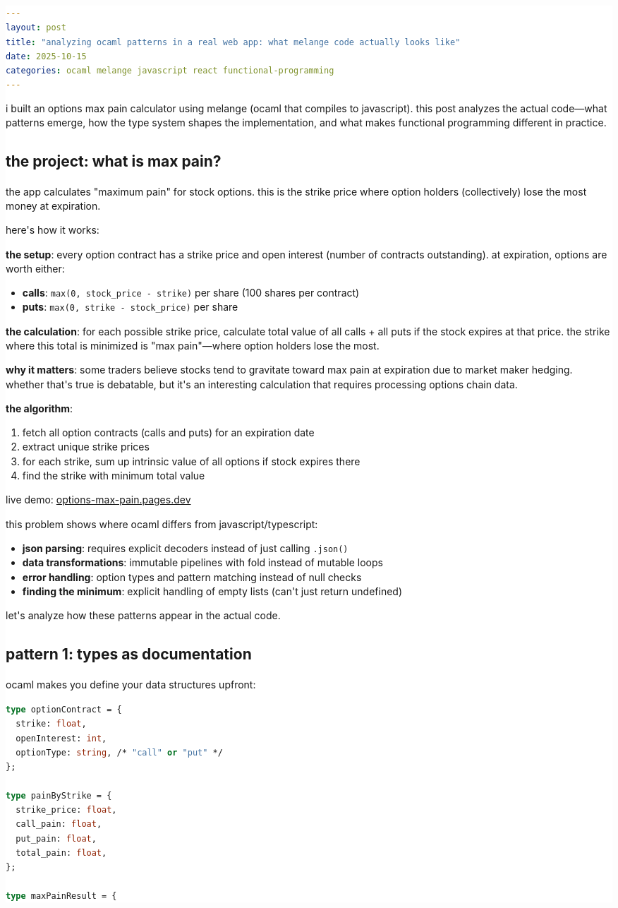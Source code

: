```yaml
---
layout: post
title: "analyzing ocaml patterns in a real web app: what melange code actually looks like"
date: 2025-10-15
categories: ocaml melange javascript react functional-programming
---
```


i built an options max pain calculator using melange (ocaml that compiles to javascript). this post analyzes the actual code—what patterns emerge, how the type system shapes the implementation, and what makes functional programming different in practice.

## the project: what is max pain?

the app calculates "maximum pain" for stock options. this is the strike price where option holders (collectively) lose the most money at expiration.

here's how it works:

**the setup**: every option contract has a strike price and open interest (number of contracts outstanding). at expiration, options are worth either:
- **calls**: `max(0, stock_price - strike)` per share (100 shares per contract)
- **puts**: `max(0, strike - stock_price)` per share

**the calculation**: for each possible strike price, calculate total value of all calls + all puts if the stock expires at that price. the strike where this total is minimized is "max pain"—where option holders lose the most.

**why it matters**: some traders believe stocks tend to gravitate toward max pain at expiration due to market maker hedging. whether that's true is debatable, but it's an interesting calculation that requires processing options chain data.

**the algorithm**:
1. fetch all option contracts (calls and puts) for an expiration date
2. extract unique strike prices
3. for each strike, sum up intrinsic value of all options if stock expires there
4. find the strike with minimum total value

live demo: [options-max-pain.pages.dev](https://options-max-pain.pages.dev/)

this problem shows where ocaml differs from javascript/typescript:
- **json parsing**: requires explicit decoders instead of just calling `.json()`
- **data transformations**: immutable pipelines with fold instead of mutable loops
- **error handling**: option types and pattern matching instead of null checks
- **finding the minimum**: explicit handling of empty lists (can't just return undefined)

let's analyze how these patterns appear in the actual code.

## pattern 1: types as documentation

ocaml makes you define your data structures upfront:

```ocaml
type optionContract = {
  strike: float,
  openInterest: int,
  optionType: string, /* "call" or "put" */
};

type painByStrike = {
  strike_price: float,
  call_pain: float,
  put_pain: float,
  total_pain: float,
};

type maxPainResult = {
```